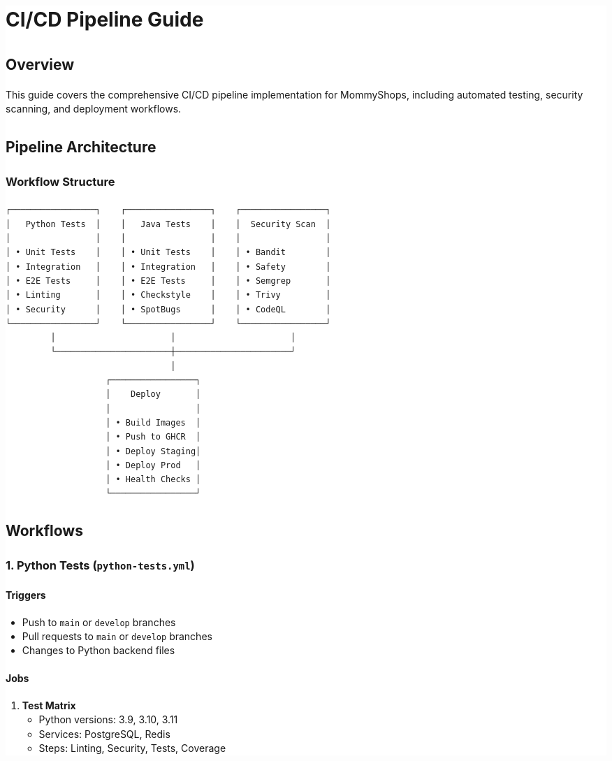 # CI/CD Pipeline Guide

## Overview

This guide covers the comprehensive CI/CD pipeline implementation for MommyShops, including automated testing, security scanning, and deployment workflows.

## Pipeline Architecture

### Workflow Structure
```
┌─────────────────┐    ┌─────────────────┐    ┌─────────────────┐
│   Python Tests  │    │   Java Tests    │    │  Security Scan  │
│                 │    │                 │    │                 │
│ • Unit Tests    │    │ • Unit Tests    │    │ • Bandit        │
│ • Integration   │    │ • Integration   │    │ • Safety        │
│ • E2E Tests     │    │ • E2E Tests     │    │ • Semgrep       │
│ • Linting       │    │ • Checkstyle    │    │ • Trivy         │
│ • Security      │    │ • SpotBugs      │    │ • CodeQL        │
└─────────────────┘    └─────────────────┘    └─────────────────┘
         │                       │                       │
         └───────────────────────┼───────────────────────┘
                                 │
                    ┌─────────────────┐
                    │    Deploy       │
                    │                 │
                    │ • Build Images  │
                    │ • Push to GHCR  │
                    │ • Deploy Staging│
                    │ • Deploy Prod   │
                    │ • Health Checks │
                    └─────────────────┘
```

## Workflows

### 1. Python Tests (`python-tests.yml`)

#### Triggers
- Push to `main` or `develop` branches
- Pull requests to `main` or `develop` branches
- Changes to Python backend files

#### Jobs
1. **Test Matrix**
   - Python versions: 3.9, 3.10, 3.11
   - Services: PostgreSQL, Redis
   - Steps: Linting, Security, Tests, Coverage
